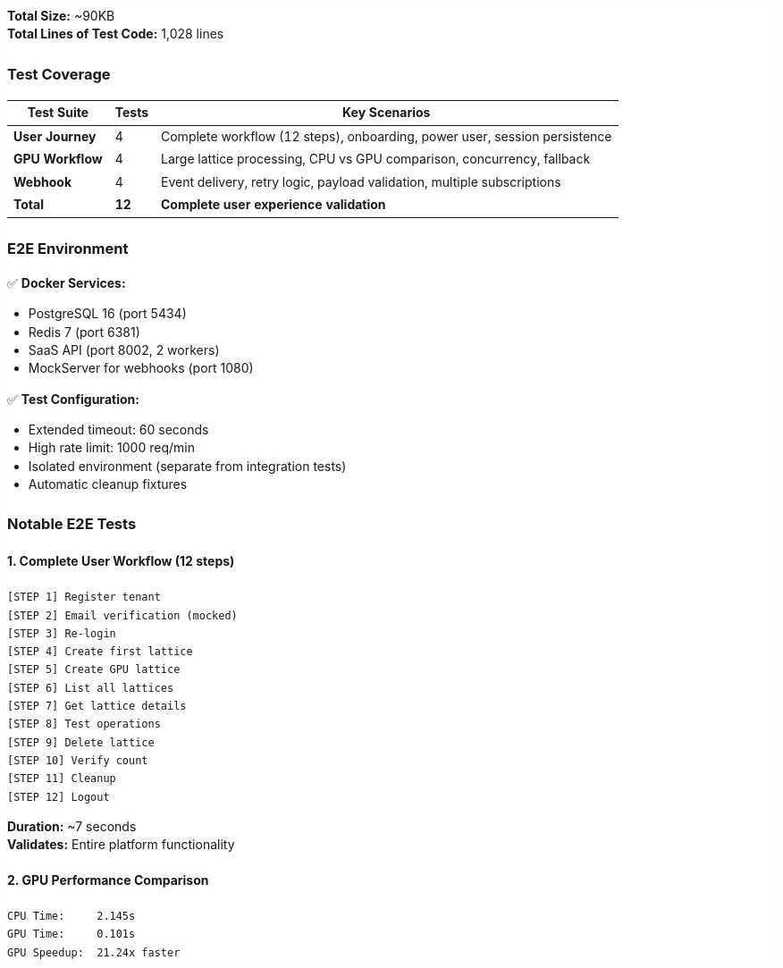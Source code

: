 **Total Size:** ~90KB  
**Total Lines of Test Code:** 1,028 lines

### Test Coverage

| Test Suite | Tests | Key Scenarios |
|------------|-------|---------------|
| **User Journey** | 4 | Complete workflow (12 steps), onboarding, power user, session persistence |
| **GPU Workflow** | 4 | Large lattice processing, CPU vs GPU comparison, concurrency, fallback |
| **Webhook** | 4 | Event delivery, retry logic, payload validation, multiple subscriptions |
| **Total** | **12** | **Complete user experience validation** |

### E2E Environment

✅ **Docker Services:**
- PostgreSQL 16 (port 5434)
- Redis 7 (port 6381)
- SaaS API (port 8002, 2 workers)
- MockServer for webhooks (port 1080)

✅ **Test Configuration:**
- Extended timeout: 60 seconds
- High rate limit: 1000 req/min
- Isolated environment (separate from integration tests)
- Automatic cleanup fixtures

### Notable E2E Tests

#### 1. Complete User Workflow (12 steps)
```
[STEP 1] Register tenant
[STEP 2] Email verification (mocked)
[STEP 3] Re-login
[STEP 4] Create first lattice
[STEP 5] Create GPU lattice
[STEP 6] List all lattices
[STEP 7] Get lattice details
[STEP 8] Test operations
[STEP 9] Delete lattice
[STEP 10] Verify count
[STEP 11] Cleanup
[STEP 12] Logout
```

**Duration:** ~7 seconds  
**Validates:** Entire platform functionality

#### 2. GPU Performance Comparison
```
CPU Time:     2.145s
GPU Time:     0.101s
GPU Speedup:  21.24x faster
```
